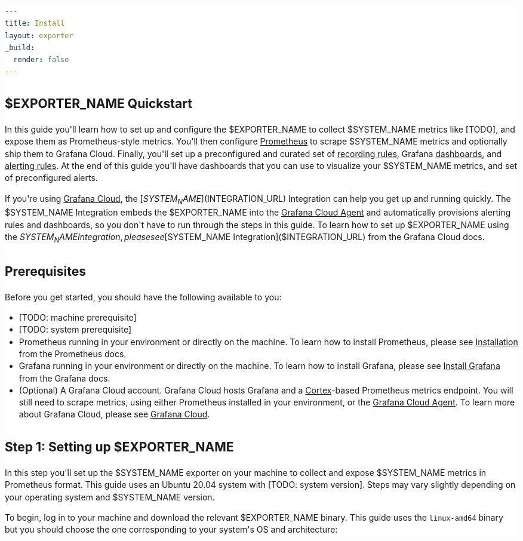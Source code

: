```yaml
---
title: Install
layout: exporter
_build:
  render: false
---
```

## $EXPORTER_NAME Quickstart

In this guide you'll learn how to set up and configure the $EXPORTER_NAME to collect $SYSTEM_NAME metrics like [TODO], and expose them as Prometheus-style metrics. You'll then configure [Prometheus](https://prometheus.io/) to scrape $SYSTEM_NAME metrics and optionally ship them to Grafana Cloud. Finally, you'll set up a preconfigured and curated set of [recording rules](https://prometheus.io/docs/prometheus/latest/configuration/recording_rules/), Grafana [dashboards](https://grafana.com/grafana/dashboards), and [alerting rules](https://prometheus.io/docs/prometheus/latest/configuration/alerting_rules/). At the end of this guide you'll have dashboards that you can use to visualize your $SYSTEM_NAME metrics, and set of preconfigured alerts.

If you're using [Grafana Cloud](https://grafana.com/products/cloud/), the [$SYSTEM_NAME]($INTEGRATION_URL) Integration can help you get up and running quickly. The $SYSTEM_NAME Integration embeds the $EXPORTER_NAME into the [Grafana Cloud Agent](https://github.com/grafana/agent) and automatically provisions alerting rules and dashboards, so you don't have to run through the steps in this guide. To learn how to set up $EXPORTER_NAME using the $SYSTEM_NAME Integration, please see [$SYSTEM_NAME Integration]($INTEGRATION_URL)  from the Grafana Cloud docs.

## Prerequisites

Before you get started, you should have the following available to you:

- [TODO: machine prerequisite]
- [TODO: system prerequisite]
- Prometheus running in your environment or directly on the machine. To learn how to install Prometheus, please see [Installation](https://prometheus.io/docs/prometheus/latest/installation/) from the Prometheus docs.
- Grafana running in your environment or directly on the machine. To learn how to install Grafana, please see [Install Grafana](https://grafana.com/docs/grafana/latest/installation/) from the Grafana docs. 
- (Optional) A Grafana Cloud account. Grafana Cloud hosts Grafana and a [Cortex](https://grafana.com/oss/cortex/)-based Prometheus metrics endpoint. You will still need to scrape metrics, using either Prometheus installed in your environment, or the [Grafana Cloud Agent](https://github.com/grafana/agent). To learn more about Grafana Cloud, please see [Grafana Cloud](https://grafana.com/products/cloud/).

## Step 1: Setting up $EXPORTER_NAME

In this step you'll set up the $SYSTEM_NAME exporter on your machine to collect and expose $SYSTEM_NAME metrics in Prometheus format. This guide uses an Ubuntu 20.04 system with [TODO: system version]. Steps may vary slightly depending on your operating system and $SYSTEM_NAME version.

To begin, log in to your machine and download the relevant $EXPORTER_NAME binary. This guide uses the `linux-amd64` binary but you should choose the one corresponding to your system's OS and architecture:
